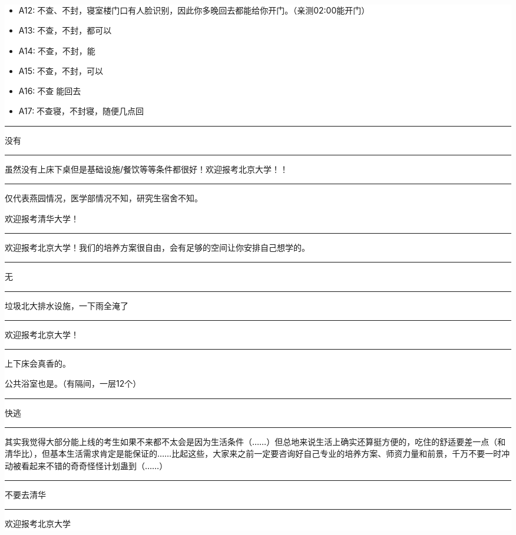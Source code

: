 - A12: 不查、不封，寝室楼门口有人脸识别，因此你多晚回去都能给你开门。（亲测02:00能开门）

- A13: 不查，不封，都可以

- A14: 不查，不封，能

- A15: 不查，不封，可以

- A16: 不查 能回去

- A17: 不查寝，不封寝，随便几点回

***

没有

***

虽然没有上床下桌但是基础设施/餐饮等等条件都很好！欢迎报考北京大学！！

***

仅代表燕园情况，医学部情况不知，研究生宿舍不知。

欢迎报考清华大学！

***

欢迎报考北京大学！我们的培养方案很自由，会有足够的空间让你安排自己想学的。

***

无

***

垃圾北大排水设施，一下雨全淹了

***

欢迎报考北京大学！

***

上下床会真香的。

公共浴室也是。（有隔间，一层12个）

***

快逃

***

其实我觉得大部分能上线的考生如果不来都不太会是因为生活条件（……）但总地来说生活上确实还算挺方便的，吃住的舒适要差一点（和清华比），但基本生活需求肯定是能保证的……比起这些，大家来之前一定要咨询好自己专业的培养方案、师资力量和前景，千万不要一时冲动被看起来不错的奇奇怪怪计划蛊到（……）

***

不要去清华

***

欢迎报考北京大学